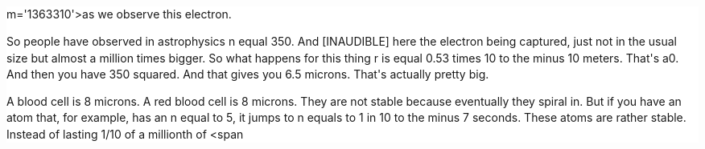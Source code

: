   m='1363310'>as</span> <span m='1363520'>we</span> <span
  m='1364240'>observe</span> <span m='1364780'>this</span> <span
  m='1364980'>electron.</span> </p><p><span m='1366970'>So</span> <span
  m='1367450'>people</span> <span m='1367780'>have</span> <span
  m='1368020'>observed</span> <span m='1368650'>in</span> <span
  m='1368800'>astrophysics</span> <span m='1370240'>n</span> <span
  m='1370660'>equal</span> <span m='1371020'>350.</span> <span
  m='1376030'>And</span> <span m='1376270'>[INAUDIBLE]</span> <span
  m='1377420'>here</span> <span m='1377690'>the</span> <span
  m='1377900'>electron</span> <span m='1378470'>being</span> <span
  m='1378830'>captured,</span> <span m='1379790'>just</span> <span
  m='1380090'>not</span> <span m='1380390'>in</span> <span
  m='1380510'>the</span> <span m='1380660'>usual</span> <span
  m='1381200'>size</span> <span m='1381960'>but</span> <span
  m='1382250'>almost</span> <span m='1382700'>a</span> <span
  m='1382760'>million</span> <span m='1383360'>times</span> <span
  m='1383690'>bigger.</span> <span m='1385170'>So</span> <span
  m='1386540'>what</span> <span m='1386780'>happens</span> <span
  m='1387290'>for</span> <span m='1387500'>this</span> <span
  m='1387800'>thing</span> <span m='1388340'>r</span> <span
  m='1389030'>is</span> <span m='1389680'>equal</span> <span
  m='1390800'>0.53</span> <span m='1392590'>times</span> <span
  m='1392970'>10</span> <span m='1393460'>to the</span> <span
  m='1393610'>minus</span> <span m='1394250'>10</span> <span
  m='1395510'>meters.</span> <span m='1396930'>That's</span> <span
  m='1397310'>a0.</span> <span m='1399050'>And</span> <span
  m='1399200'>then</span> <span m='1399410'>you</span> <span
  m='1399500'>have</span> <span m='1399960'>350</span> <span
  m='1401240'>squared.</span> <span m='1403150'>And</span> <span
  m='1403340'>that</span> <span m='1403610'>gives</span> <span
  m='1404060'>you</span> <span m='1404290'>6.5</span> <span
  m='1406600'>microns.</span> <span m='1410250'>That's</span> <span
  m='1410550'>actually</span> <span m='1410940'>pretty</span> <span
  m='1411270'>big.</span> </p><p><span m='1416330'>A</span> <span
  m='1416420'>blood</span> <span m='1416780'>cell</span> <span
  m='1417320'>is</span> <span m='1417560'>8</span> <span
  m='1417920'>microns.</span> <span m='1418340'>A</span> <span
  m='1418760'>red</span> <span m='1419120'>blood</span> <span
  m='1422900'>cell</span> <span m='1423620'>is</span> <span m='1423950'>8</span>
  <span m='1424280'>microns.</span> <span m='1425660'>They</span> <span
  m='1425990'>are</span> <span m='1426590'>not</span> <span
  m='1427070'>stable</span> <span m='1428390'>because</span> <span
  m='1428750'>eventually</span> <span m='1429320'>they</span> <span
  m='1429560'>spiral</span> <span m='1430190'>in.</span> <span
  m='1430580'>But</span> <span m='1432860'>if</span> <span
  m='1433040'>you</span> <span m='1433220'>have</span> <span
  m='1433520'>an</span> <span m='1433700'>atom</span> <span
  m='1434180'>that,</span> <span m='1434330'>for</span> <span
  m='1434450'>example,</span> <span m='1434970'>has</span> <span
  m='1435090'>an</span> <span m='1435370'>n</span> <span
  m='1435650'>equal</span> <span m='1436100'>to</span> <span
  m='1436340'>5,</span> <span m='1438080'>it</span> <span
  m='1438230'>jumps</span> <span m='1438680'>to</span> <span
  m='1438860'>n</span> <span m='1439250'>equals</span> <span
  m='1439580'>to</span> <span m='1439730'>1</span> <span m='1440180'>in</span>
  <span m='1440360'>10</span> <span m='1440630'>to</span> <span
  m='1440750'>the</span> <span m='1440870'>minus</span> <span
  m='1441230'>7</span> <span m='1441680'>seconds.</span> <span
  m='1442320'>These</span> <span m='1442750'>atoms</span> <span
  m='1443090'>are</span> <span m='1443480'>rather</span> <span
  m='1444050'>stable.</span> <span m='1444650'>Instead</span> <span
  m='1444980'>of</span> <span m='1445460'>lasting</span> <span
  m='1446000'>1/10</span> <span m='1447170'>of</span> <span m='1447320'>a</span>
  <span m='1447410'>millionth</span> <span m='1447920'>of</span> <span